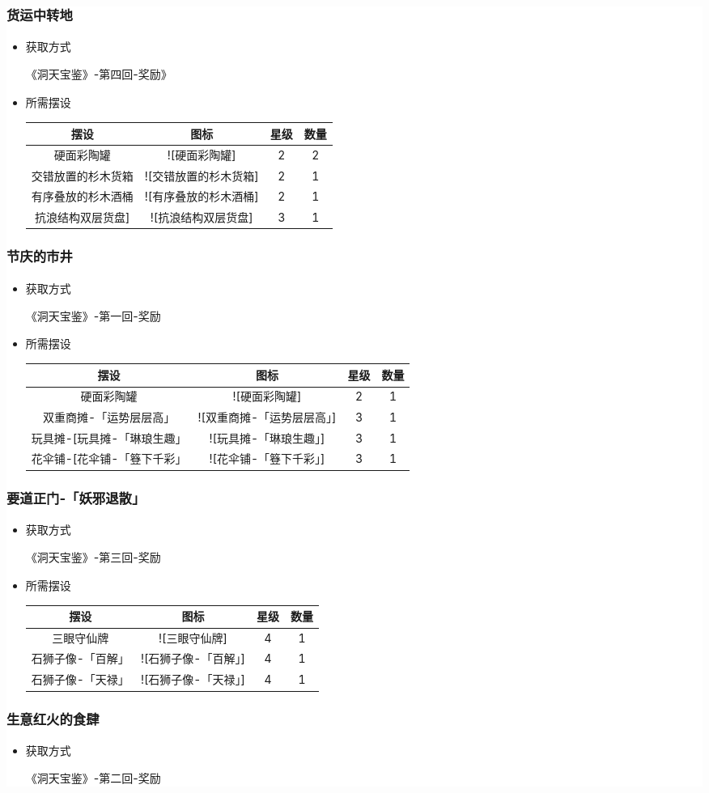 ### 货运中转地

- 获取方式

  《洞天宝鉴》-第四回-奖励》

- 所需摆设

  |        摆设        |         图标          | 星级 | 数量 |
  | :----------------: | :-------------------: | :--: | :--: |
  |     硬面彩陶罐     |     ![硬面彩陶罐]     |  2   |  2   |
  | 交错放置的杉木货箱 | ![交错放置的杉木货箱] |  2   |  1   |
  | 有序叠放的杉木酒桶 | ![有序叠放的杉木酒桶] |  2   |  1   |
  | 抗浪结构双层货盘]  |  ![抗浪结构双层货盘]  |  3   |  1   |

### 节庆的市井

- 获取方式

  《洞天宝鉴》-第一回-奖励

- 所需摆设

  |            摆设             |            图标            | 星级 | 数量 |
  | :-------------------------: | :------------------------: | :--: | :--: |
  |         硬面彩陶罐          |       ![硬面彩陶罐]        |  2   |  1   |
  |   双重商摊-「运势层层高」   | ![双重商摊-「运势层层高」] |  3   |  1   |
  | 玩具摊-[玩具摊-「琳琅生趣」 |   ![玩具摊-「琳琅生趣」]   |  3   |  1   |
  | 花伞铺-[花伞铺-「簦下千彩」 |   ![花伞铺-「簦下千彩」]   |  3   |  1   |

### 要道正门-「妖邪退散」

- 获取方式

  《洞天宝鉴》-第三回-奖励

- 所需摆设

  |       摆设        |         图标         | 星级 | 数量 |
  | :---------------: | :------------------: | :--: | :--: |
  |    三眼守仙牌     |    ![三眼守仙牌]     |  4   |  1   |
  | 石狮子像-「百解」 | ![石狮子像-「百解」] |  4   |  1   |
  | 石狮子像-「天禄」 | ![石狮子像-「天禄」] |  4   |  1   |

### 生意红火的食肆

- 获取方式

  《洞天宝鉴》-第二回-奖励
